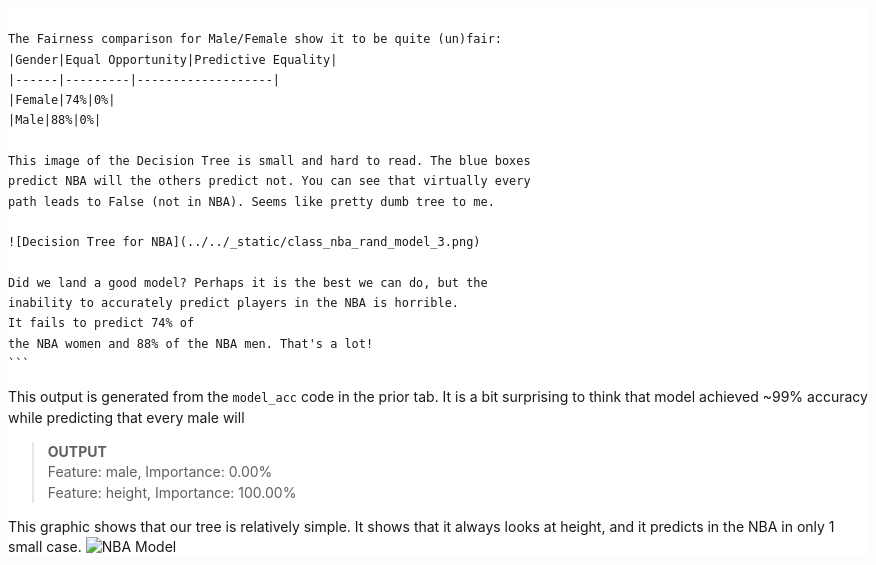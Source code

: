 ````{tab-set}

The Fairness comparison for Male/Female show it to be quite (un)fair:  
|Gender|Equal Opportunity|Predictive Equality|
|------|---------|-------------------|
|Female|74%|0%|
|Male|88%|0%|  

This image of the Decision Tree is small and hard to read. The blue boxes
predict NBA will the others predict not. You can see that virtually every
path leads to False (not in NBA). Seems like pretty dumb tree to me.  

![Decision Tree for NBA](../../_static/class_nba_rand_model_3.png)   

Did we land a good model? Perhaps it is the best we can do, but the
inability to accurately predict players in the NBA is horrible. 
It fails to predict 74% of
the NBA women and 88% of the NBA men. That's a lot! 
```
````


 

This output is generated from the `model_acc` code in the prior tab. It is a bit
surprising to think that model achieved ~99% accuracy while predicting that every
male will 

> **OUTPUT**  
> Feature: male, Importance: 0.00%  
> Feature: height, Importance: 100.00%


This graphic shows that our tree is relatively simple. It shows that it always looks at height,
and it predicts in the NBA in only 1 small case.
![NBA Model](../../_static/fi_model_nba.png)

